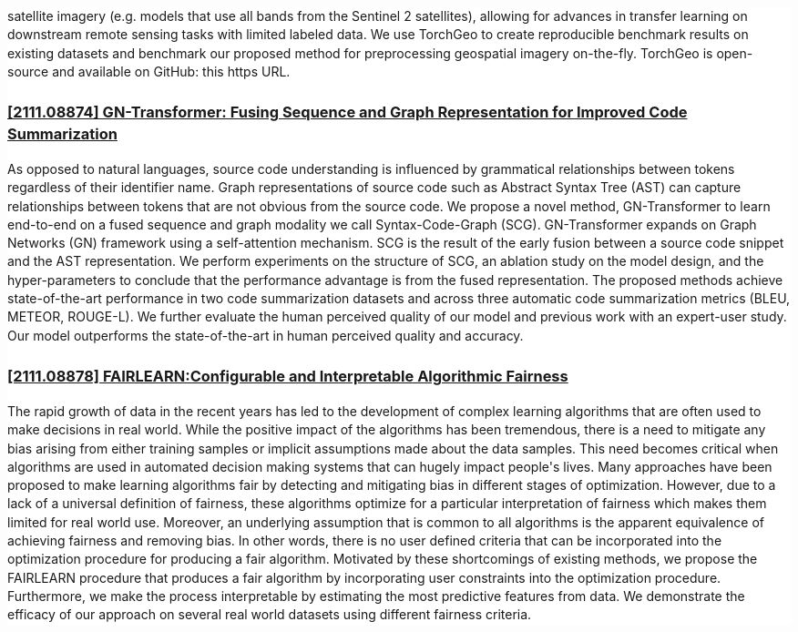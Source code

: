 satellite imagery (e.g. models that use all bands from the Sentinel 2
satellites), allowing for advances in transfer learning on downstream remote
sensing tasks with limited labeled data. We use TorchGeo to create reproducible
benchmark results on existing datasets and benchmark our proposed method for
preprocessing geospatial imagery on-the-fly. TorchGeo is open-source and
available on GitHub: this https URL.

    

### [[2111.08874] GN-Transformer: Fusing Sequence and Graph Representation for Improved Code Summarization](http://arxiv.org/abs/2111.08874)


  As opposed to natural languages, source code understanding is influenced by
grammatical relationships between tokens regardless of their identifier name.
Graph representations of source code such as Abstract Syntax Tree (AST) can
capture relationships between tokens that are not obvious from the source code.
We propose a novel method, GN-Transformer to learn end-to-end on a fused
sequence and graph modality we call Syntax-Code-Graph (SCG). GN-Transformer
expands on Graph Networks (GN) framework using a self-attention mechanism. SCG
is the result of the early fusion between a source code snippet and the AST
representation. We perform experiments on the structure of SCG, an ablation
study on the model design, and the hyper-parameters to conclude that the
performance advantage is from the fused representation. The proposed methods
achieve state-of-the-art performance in two code summarization datasets and
across three automatic code summarization metrics (BLEU, METEOR, ROUGE-L). We
further evaluate the human perceived quality of our model and previous work
with an expert-user study. Our model outperforms the state-of-the-art in human
perceived quality and accuracy.

    

### [[2111.08878] FAIRLEARN:Configurable and Interpretable Algorithmic Fairness](http://arxiv.org/abs/2111.08878)


  The rapid growth of data in the recent years has led to the development of
complex learning algorithms that are often used to make decisions in real
world. While the positive impact of the algorithms has been tremendous, there
is a need to mitigate any bias arising from either training samples or implicit
assumptions made about the data samples. This need becomes critical when
algorithms are used in automated decision making systems that can hugely impact
people's lives.
Many approaches have been proposed to make learning algorithms fair by
detecting and mitigating bias in different stages of optimization. However, due
to a lack of a universal definition of fairness, these algorithms optimize for
a particular interpretation of fairness which makes them limited for real world
use. Moreover, an underlying assumption that is common to all algorithms is the
apparent equivalence of achieving fairness and removing bias. In other words,
there is no user defined criteria that can be incorporated into the
optimization procedure for producing a fair algorithm. Motivated by these
shortcomings of existing methods, we propose the FAIRLEARN procedure that
produces a fair algorithm by incorporating user constraints into the
optimization procedure. Furthermore, we make the process interpretable by
estimating the most predictive features from data. We demonstrate the efficacy
of our approach on several real world datasets using different fairness
criteria.
